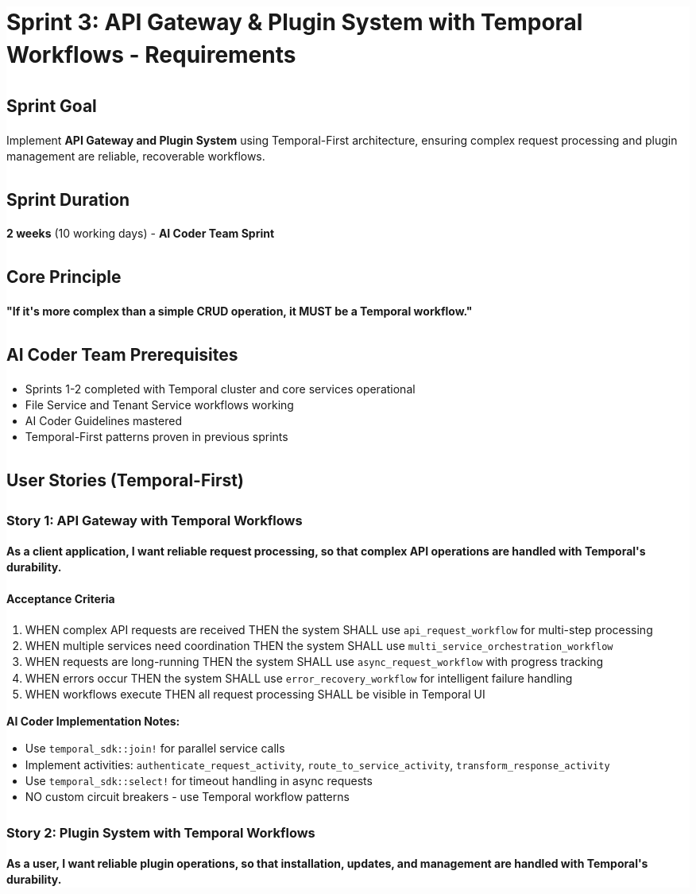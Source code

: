 # Sprint 3: API Gateway & Plugin System with Temporal Workflows - Requirements

## Sprint Goal
Implement **API Gateway and Plugin System** using Temporal-First architecture, ensuring complex request processing and plugin management are reliable, recoverable workflows.

## Sprint Duration
**2 weeks** (10 working days) - **AI Coder Team Sprint**

## Core Principle
**"If it's more complex than a simple CRUD operation, it MUST be a Temporal workflow."**

## AI Coder Team Prerequisites
- Sprints 1-2 completed with Temporal cluster and core services operational
- File Service and Tenant Service workflows working
- AI Coder Guidelines mastered
- Temporal-First patterns proven in previous sprints

## User Stories (Temporal-First)

### Story 1: API Gateway with Temporal Workflows
**As a client application, I want reliable request processing, so that complex API operations are handled with Temporal's durability.**

#### Acceptance Criteria
1. WHEN complex API requests are received THEN the system SHALL use `api_request_workflow` for multi-step processing
2. WHEN multiple services need coordination THEN the system SHALL use `multi_service_orchestration_workflow`
3. WHEN requests are long-running THEN the system SHALL use `async_request_workflow` with progress tracking
4. WHEN errors occur THEN the system SHALL use `error_recovery_workflow` for intelligent failure handling
5. WHEN workflows execute THEN all request processing SHALL be visible in Temporal UI

**AI Coder Implementation Notes:**
- Use `temporal_sdk::join!` for parallel service calls
- Implement activities: `authenticate_request_activity`, `route_to_service_activity`, `transform_response_activity`
- Use `temporal_sdk::select!` for timeout handling in async requests
- NO custom circuit breakers - use Temporal workflow patterns

### Story 2: Plugin System with Temporal Workflows
**As a user, I want reliable plugin operations, so that installation, updates, and management are handled with Temporal's durability.**
